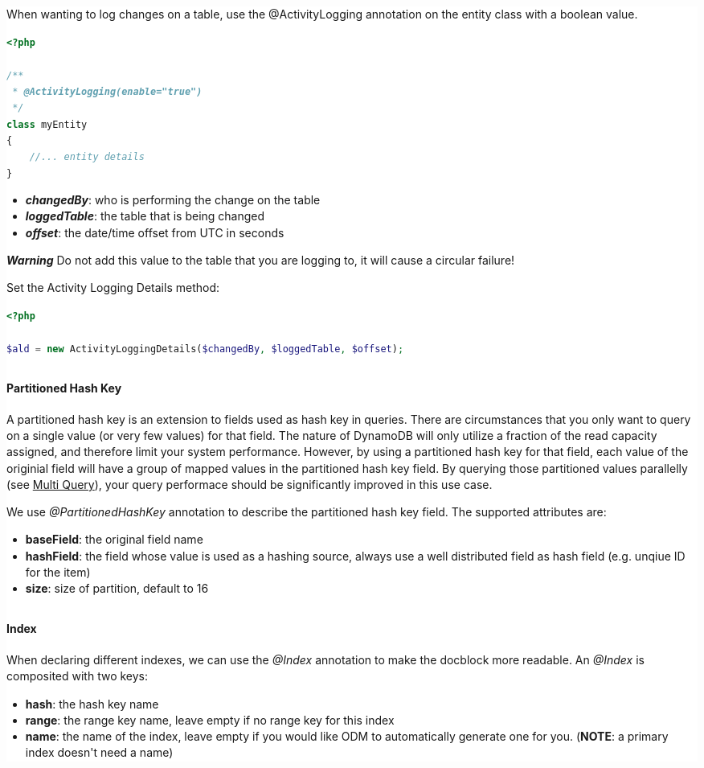 When wanting to log changes on a table, use the @ActivityLogging annotation on the entity class with a boolean value.
```php
<?php

/**
 * @ActivityLogging(enable="true")
 */
class myEntity
{
    //... entity details
}
```

- ***changedBy***: who is performing the change on the table
- ***loggedTable***: the table that is being changed
- ***offset***: the date/time offset from UTC in seconds

***Warning***
Do not add this value to the table that you are logging to, it will cause a circular failure! 

Set the Activity Logging Details method:
```php
<?php 

$ald = new ActivityLoggingDetails($changedBy, $loggedTable, $offset);

```

##
#### Partitioned Hash Key

A partitioned hash key is an extension to fields used as hash key in queries. There are circumstances that you only want to query on a single value (or very few values) for that field. The nature of DynamoDB will only utilize a fraction of the read capacity assigned, and therefore limit your system performance. However, by using a partitioned hash key for that field, each value of the originial field will have a group of mapped values in the partitioned hash key field. By querying those partitioned values parallelly (see [Multi Query](#by-using-multi-query-on-partitioned-hash-key)), your query performace should be significantly improved in this use case.

We use _@PartitionedHashKey_ annotation to describe the partitioned hash key field. The supported attributes are:

- **baseField**: the original field name
- **hashField**: the field whose value is used as a hashing source, always use a well distributed field as hash field (e.g. unqiue ID for the item) 
- **size**: size of partition, default to 16

##
#### Index

When declaring different indexes, we can use the _@Index_ annotation to make the docblock more readable. An _@Index_ is composited with two keys:
- **hash**: the hash key name
- **range**: the range key name, leave empty if no range key for this index
- **name**: the name of the index, leave empty if you would like ODM to automatically generate one for you. (**NOTE**: a primary index doesn't need a name)
